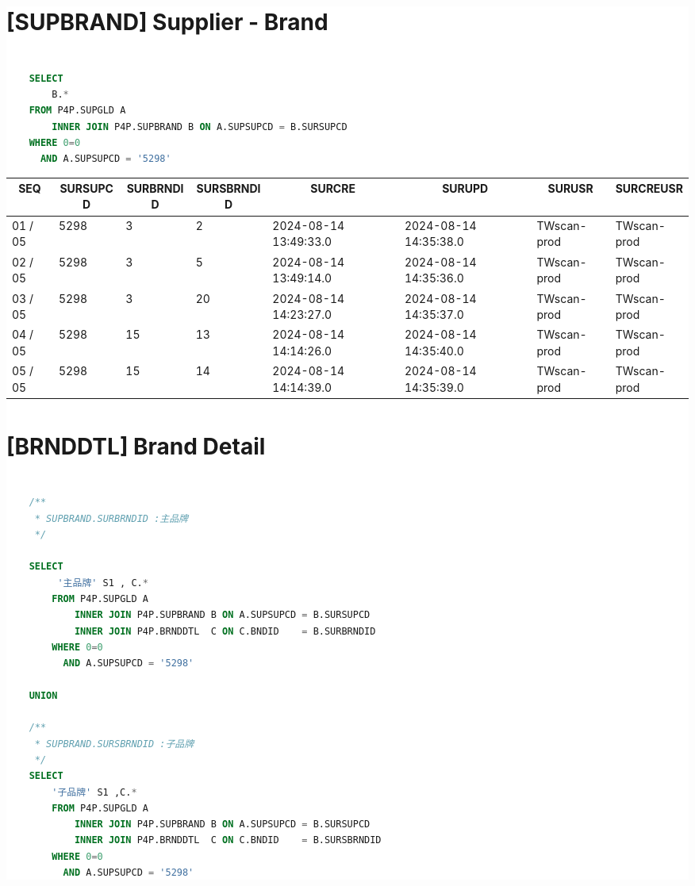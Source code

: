 
# [SUPBRAND] Supplier - Brand


```sql
   
    SELECT
        B.*
    FROM P4P.SUPGLD A
        INNER JOIN P4P.SUPBRAND B ON A.SUPSUPCD = B.SURSUPCD
    WHERE 0=0
      AND A.SUPSUPCD = '5298'


```

|SEQ|SURSUPCD|SURBRNDID|SURSBRNDID|SURCRE|SURUPD|SURUSR|SURCREUSR|
| -- | -- | -- | -- | -- | -- | -- | -- |
|01 / 05|5298|3|2|2024-08-14 13:49:33.0|2024-08-14 14:35:38.0|TWscan-prod|TWscan-prod|
|02 / 05|5298|3|5|2024-08-14 13:49:14.0|2024-08-14 14:35:36.0|TWscan-prod|TWscan-prod|
|03 / 05|5298|3|20|2024-08-14 14:23:27.0|2024-08-14 14:35:37.0|TWscan-prod|TWscan-prod|
|04 / 05|5298|15|13|2024-08-14 14:14:26.0|2024-08-14 14:35:40.0|TWscan-prod|TWscan-prod|
|05 / 05|5298|15|14|2024-08-14 14:14:39.0|2024-08-14 14:35:39.0|TWscan-prod|TWscan-prod|


# [BRNDDTL] Brand Detail


```sql
   
    /**
     * SUPBRAND.SURBRNDID :主品牌
     */

    SELECT
         '主品牌' S1 , C.*
        FROM P4P.SUPGLD A
            INNER JOIN P4P.SUPBRAND B ON A.SUPSUPCD = B.SURSUPCD
            INNER JOIN P4P.BRNDDTL  C ON C.BNDID    = B.SURBRNDID
        WHERE 0=0
          AND A.SUPSUPCD = '5298'

    UNION

    /**
     * SUPBRAND.SURSBRNDID :子品牌
     */
    SELECT
        '子品牌' S1 ,C.*
        FROM P4P.SUPGLD A
            INNER JOIN P4P.SUPBRAND B ON A.SUPSUPCD = B.SURSUPCD
            INNER JOIN P4P.BRNDDTL  C ON C.BNDID    = B.SURSBRNDID
        WHERE 0=0
          AND A.SUPSUPCD = '5298'

```
